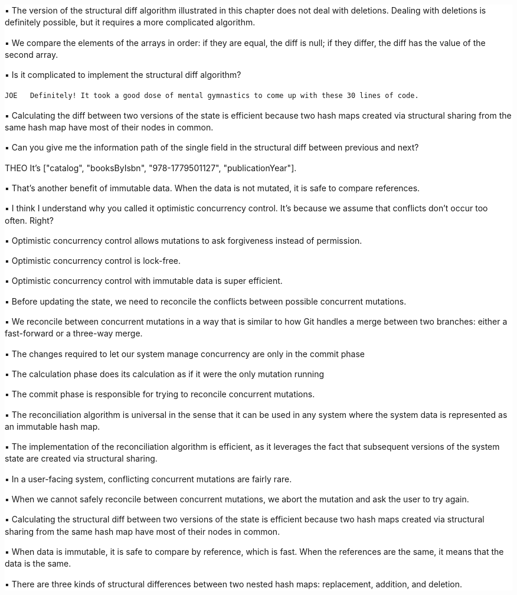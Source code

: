▪ The version of the structural diff algorithm illustrated in this chapter does not deal with deletions. Dealing with deletions is definitely possible, but it requires a more complicated algorithm.

▪ We compare the elements of the arrays in order: if they are equal, the diff is null; if they differ, the diff has the value of the second array.

▪ Is it complicated to implement the structural diff algorithm?

    JOE   Definitely! It took a good dose of mental gymnastics to come up with these 30 lines of code.

▪ Calculating the diff between two versions of the state is efficient because two hash maps created via structural sharing from the same hash map have most of their nodes in common.

▪ Can you give me the information path of the single field in the structural diff between previous and next?

  THEO   It’s ["catalog", "booksByIsbn", "978-1779501127", "publicationYear"].

▪ That’s another benefit of immutable data. When the data is not mutated, it is safe to compare references.

▪ I think I understand why you called it optimistic concurrency control. It’s because we assume that conflicts don’t occur too often. Right?

▪ Optimistic concurrency control allows mutations to ask forgiveness instead of permission.

▪ Optimistic concurrency control is lock-free.

▪ Optimistic concurrency control with immutable data is super efficient.

▪ Before updating the state, we need to reconcile the conflicts between possible concurrent mutations.

▪ We reconcile between concurrent mutations in a way that is similar to how Git handles a merge between two branches: either a fast-forward or a three-way merge.

▪ The changes required to let our system manage concurrency are only in the commit phase

▪ The calculation phase does its calculation as if it were the only mutation running

▪ The commit phase is responsible for trying to reconcile concurrent mutations.

▪ The reconciliation algorithm is universal in the sense that it can be used in any system where the system data is represented as an immutable hash map.

▪ The implementation of the reconciliation algorithm is efficient, as it leverages the fact that subsequent versions of the system state are created via structural sharing.

▪ In a user-facing system, conflicting concurrent mutations are fairly rare.

▪ When we cannot safely reconcile between concurrent mutations, we abort the mutation and ask the user to try again.

▪ Calculating the structural diff between two versions of the state is efficient because two hash maps created via structural sharing from the same hash map have most of their nodes in common.

▪ When data is immutable, it is safe to compare by reference, which is fast. When the references are the same, it means that the data is the same.

▪ There are three kinds of structural differences between two nested hash maps: replacement, addition, and deletion.
